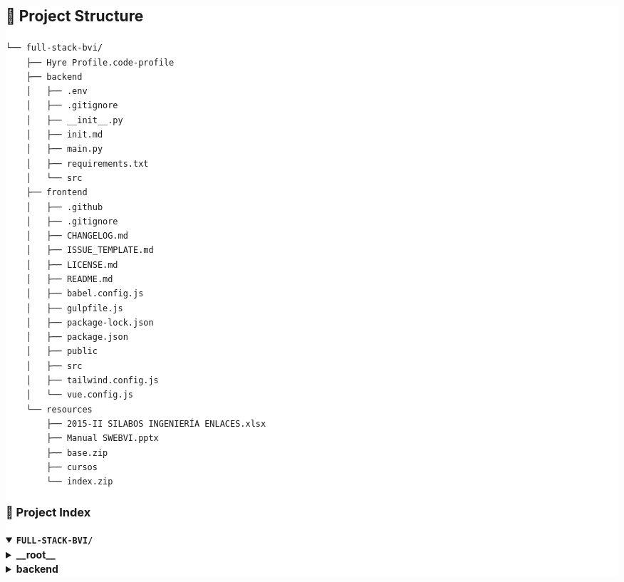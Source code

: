 
## 📁 Project Structure

```sh
└── full-stack-bvi/
    ├── Hyre Profile.code-profile
    ├── backend
    │   ├── .env
    │   ├── .gitignore
    │   ├── __init__.py
    │   ├── init.md
    │   ├── main.py
    │   ├── requirements.txt
    │   └── src
    ├── frontend
    │   ├── .github
    │   ├── .gitignore
    │   ├── CHANGELOG.md
    │   ├── ISSUE_TEMPLATE.md
    │   ├── LICENSE.md
    │   ├── README.md
    │   ├── babel.config.js
    │   ├── gulpfile.js
    │   ├── package-lock.json
    │   ├── package.json
    │   ├── public
    │   ├── src
    │   ├── tailwind.config.js
    │   └── vue.config.js
    └── resources
        ├── 2015-II SILABOS INGENIERÍA ENLACES.xlsx
        ├── Manual SWEBVI.pptx
        ├── base.zip
        ├── cursos
        └── index.zip
```


### 📂 Project Index
<details open>
	<summary><b><code>FULL-STACK-BVI/</code></b></summary>
	<details> <!-- __root__ Submodule -->
		<summary><b>__root__</b></summary>
		<blockquote>
			<table>
			<tr>
				<td><b><a href='https://github.com/christiantesen/full-stack-bvi/blob/master/Hyre Profile.code-profile'>Hyre Profile.code-profile</a></b></td>
				<td><code>❯ REPLACE-ME</code></td>
			</tr>
			</table>
		</blockquote>
	</details>
	<details> <!-- backend Submodule -->
		<summary><b>backend</b></summary>
		<blockquote>
			<table>
			<tr>
				<td><b><a href='https://github.com/christiantesen/full-stack-bvi/blob/master/backend/.env'>.env</a></b></td>
				<td><code>❯ REPLACE-ME</code></td>
			</tr>
			<tr>